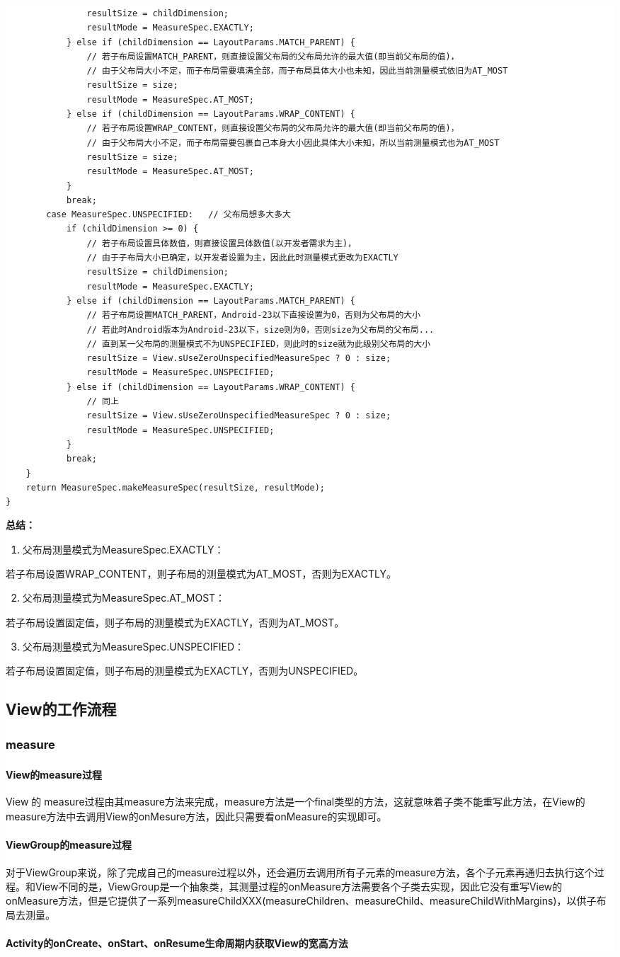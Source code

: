 ```
                resultSize = childDimension;
                resultMode = MeasureSpec.EXACTLY;
            } else if (childDimension == LayoutParams.MATCH_PARENT) {
                // 若子布局设置MATCH_PARENT，则直接设置父布局的父布局允许的最大值(即当前父布局的值)，
                // 由于父布局大小不定，而子布局需要填满全部，而子布局具体大小也未知，因此当前测量模式依旧为AT_MOST
                resultSize = size;
                resultMode = MeasureSpec.AT_MOST;
            } else if (childDimension == LayoutParams.WRAP_CONTENT) {
                // 若子布局设置WRAP_CONTENT，则直接设置父布局的父布局允许的最大值(即当前父布局的值)，
                // 由于父布局大小不定，而子布局需要包裹自己本身大小因此具体大小未知，所以当前测量模式也为AT_MOST
                resultSize = size;
                resultMode = MeasureSpec.AT_MOST;
            }
            break;
        case MeasureSpec.UNSPECIFIED:	// 父布局想多大多大
            if (childDimension >= 0) {
                // 若子布局设置具体数值，则直接设置具体数值(以开发者需求为主)，
                // 由于子布局大小已确定，以开发者设置为主，因此此时测量模式更改为EXACTLY
                resultSize = childDimension;
                resultMode = MeasureSpec.EXACTLY;
            } else if (childDimension == LayoutParams.MATCH_PARENT) {
                // 若子布局设置MATCH_PARENT，Android-23以下直接设置为0，否则为父布局的大小
                // 若此时Android版本为Android-23以下，size则为0，否则size为父布局的父布局...
                // 直到某一父布局的测量模式不为UNSPECIFIED，则此时的size就为此级别父布局的大小
                resultSize = View.sUseZeroUnspecifiedMeasureSpec ? 0 : size;
                resultMode = MeasureSpec.UNSPECIFIED;
            } else if (childDimension == LayoutParams.WRAP_CONTENT) {
                // 同上
                resultSize = View.sUseZeroUnspecifiedMeasureSpec ? 0 : size;
                resultMode = MeasureSpec.UNSPECIFIED;
            }
            break;
    }
    return MeasureSpec.makeMeasureSpec(resultSize, resultMode);
}
```
**总结：**

1. 父布局测量模式为MeasureSpec.EXACTLY：

若子布局设置WRAP_CONTENT，则子布局的测量模式为AT_MOST，否则为EXACTLY。

2. 父布局测量模式为MeasureSpec.AT_MOST：

若子布局设置固定值，则子布局的测量模式为EXACTLY，否则为AT_MOST。

3. 父布局测量模式为MeasureSpec.UNSPECIFIED：

若子布局设置固定值，则子布局的测量模式为EXACTLY，否则为UNSPECIFIED。
## View的工作流程
### measure
#### View的measure过程
View 的 measure过程由其measure方法来完成，measure方法是一个final类型的方法，这就意味着子类不能重写此方法，在View的measure方法中去调用View的onMesure方法，因此只需要看onMeasure的实现即可。
#### ViewGroup的measure过程
对于ViewGroup来说，除了完成自己的measure过程以外，还会遍历去调用所有子元素的measure方法，各个子元素再通归去执行这个过程。和View不同的是，ViewGroup是一个抽象类，其测量过程的onMeasure方法需要各个子类去实现，因此它没有重写View的onMeasure方法，但是它提供了一系列measureChildXXX(measureChildren、measureChild、measureChildWithMargins)，以供子布局去测量。
#### Activity的onCreate、onStart、onResume生命周期内获取View的宽高方法
